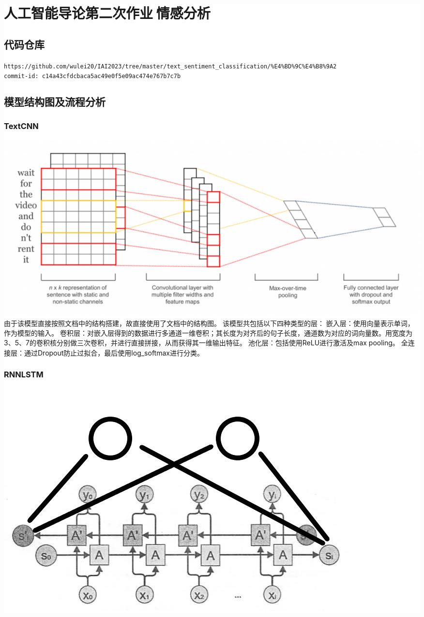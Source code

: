 # 人工智能导论第二次作业 情感分析
## 代码仓库
```
https://github.com/wulei20/IAI2023/tree/master/text_sentiment_classification/%E4%BD%9C%E4%B8%9A2
commit-id: c14a43cfdcbaca5ac49e0f5e09ac474e767b7c7b
```
## 模型结构图及流程分析
### TextCNN
![TextCNN](img\Model\TextCNN.PNG)
由于该模型直接按照文档中的结构搭建，故直接使用了文档中的结构图。
该模型共包括以下四种类型的层：
嵌入层：使用向量表示单词，作为模型的输入。
卷积层：对嵌入层得到的数据进行多通道一维卷积；其长度为对齐后的句子长度，通道数为对应的词向量数。用宽度为3、5、7的卷积核分别做三次卷积，并进行直接拼接，从而获得其一维输出特征。
池化层：包括使用ReLU进行激活及max pooling。
全连接层：通过Dropout防止过拟合，最后使用log_softmax进行分类。
### RNNLSTM
![RNNLSTM](img\Model\RNNLSTM.jpg)